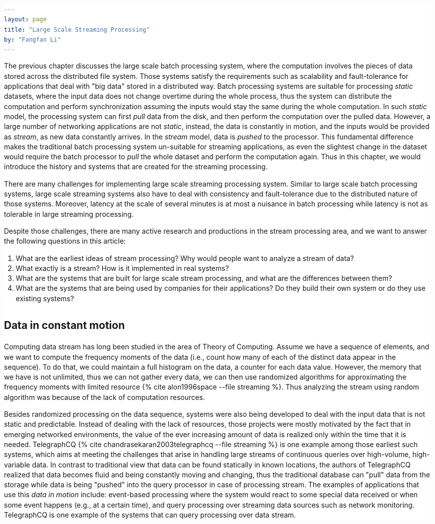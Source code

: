 ```yaml
---
layout: page
title: "Large Scale Streaming Processing"
by: "Fangfan Li"
---
```


The previous chapter discusses the large scale batch processing system, where the computation involves the pieces of data stored across the distributed file system. Those systems satisfy the requirements such as scalability and fault-tolerance for applications that deal with "big data" stored in a distributed way. Batch processing systems are suitable for processing *static* datasets, where the input data does not change overtime during the whole process, thus the system can distribute the computation and perform synchronization assuming the inputs would stay the same during the whole computation. In such *static* model, the processing system can first *pull* data from the disk, and then perform the computation over the pulled data. However, a large number of networking applications are not *static*, instead, the data is constantly in motion, and the inputs would be provided as *stream*, as new data constantly arrives. In the *stream* model, data is *pushed* to the processor. This fundamental difference makes the traditional batch processing system un-suitable for streaming applications, as even the slightest change in the dataset would require the batch processor to *pull* the whole dataset and perform the computation again. Thus in this chapter, we would introduce the history and systems that are created for the streaming processing. 

There are many challenges for implementing large scale streaming processing system. Similar to large scale batch processing systems, large scale streaming systems also have to deal with consistency and fault-tolerance due to the distributed nature of those systems. Moreover, latency at the scale of several minutes is at most a nuisance in batch processing while latency is not as tolerable in large streaming processing.

Despite those challenges, there are many active research and productions in the stream processing area, and we want to answer the following questions in this article: 

1. What are the earliest ideas of stream processing? Why would people want to analyze a stream of data?
2. What exactly is a stream? How is it implemented in real systems?
3. What are the systems that are built for large scale stream processing, and what are the differences between them?
4. What are the systems that are being used by companies for their applications? Do they build their own system or do they use existing systems?

## Data in constant motion

Computing data stream has long been studied in the area of Theory of Computing. Assume we have a sequence of elements, and we want to compute the frequency moments of the data (i.e., count how many of each of the distinct data appear in the sequence). To do that, we could maintain a full histogram on the data, a counter for each data value. However, the memory that we have is not unlimited, thus we can not gather every data, we can then use randomized algorithms for approximating the frequency moments with limited resource {% cite alon1996space --file streaming %}. Thus analyzing the stream using random algorithm was because of the lack of computation resources.

Besides randomized processing on the data sequence, systems were also being developed to deal with the input data that is not static and predictable. Instead of dealing with the lack of resources, those projects were mostly motivated by the fact that in emerging networked environments, the value  of the ever increasing amount of data is realized only within the time that it is needed. TelegraphCQ {% cite chandrasekaran2003telegraphcq --file streaming %} is one example among those earliest such systems, which aims at meeting the challenges that arise in handling large streams of continuous queries over high-volume, high-variable data. In contrast to traditional view that data can be found statically in known locations, the authors of TelegraphCQ realized that data becomes fluid and being constantly moving and changing, thus the traditional database can "pull" data from the storage while data is being "pushed" into the query processor in case of processing stream. The examples of applications that use this *data in motion* include: event-based processing where the system would react to some special data received or when some event happens (e.g., at a certain time), and query processing over streaming data sources such as network monitoring. TelegraphCQ is one example of the systems that can query processing over data stream.
